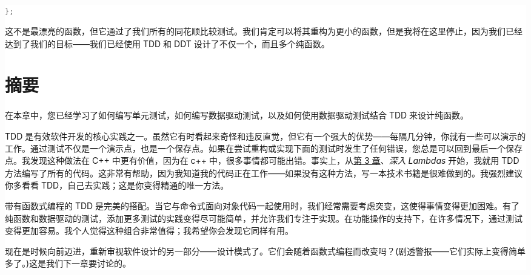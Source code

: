 ```cpp
};
```

这不是最漂亮的函数，但它通过了我们所有的同花顺比较测试。我们肯定可以将其重构为更小的函数，但是我将在这里停止，因为我们已经达到了我们的目标——我们已经使用 TDD 和 DDT 设计了不仅一个，而且多个纯函数。

# 摘要

在本章中，您已经学习了如何编写单元测试，如何编写数据驱动测试，以及如何使用数据驱动测试结合 TDD 来设计纯函数。

TDD 是有效软件开发的核心实践之一。虽然它有时看起来奇怪和违反直觉，但它有一个强大的优势——每隔几分钟，你就有一些可以演示的工作。通过测试不仅是一个演示点，也是一个保存点。如果在尝试重构或实现下面的测试时发生了任何错误，您总是可以回到最后一个保存点。我发现这种做法在 C++ 中更有价值，因为在 c++ 中，很多事情都可能出错。事实上，从[第 3 章](03.html)、*深入 Lambdas* 开始，我就用 TDD 方法编写了所有的代码。这非常有帮助，因为我知道我的代码正在工作——如果没有这种方法，写一本技术书籍是很难做到的。我强烈建议你多看看 TDD，自己去实践；这是你变得精通的唯一方法。

带有函数式编程的 TDD 是完美的搭配。当它与命令式面向对象代码一起使用时，我们经常需要考虑突变，这使得事情变得更加困难。有了纯函数和数据驱动的测试，添加更多测试的实践变得尽可能简单，并允许我们专注于实现。在功能操作的支持下，在许多情况下，通过测试变得更加容易。我个人觉得这种组合非常值得；我希望你会发现它同样有用。

现在是时候向前迈进，重新审视软件设计的另一部分——设计模式了。它们会随着函数式编程而改变吗？(剧透警报——它们实际上变得简单多了。)这是我们下一章要讨论的。